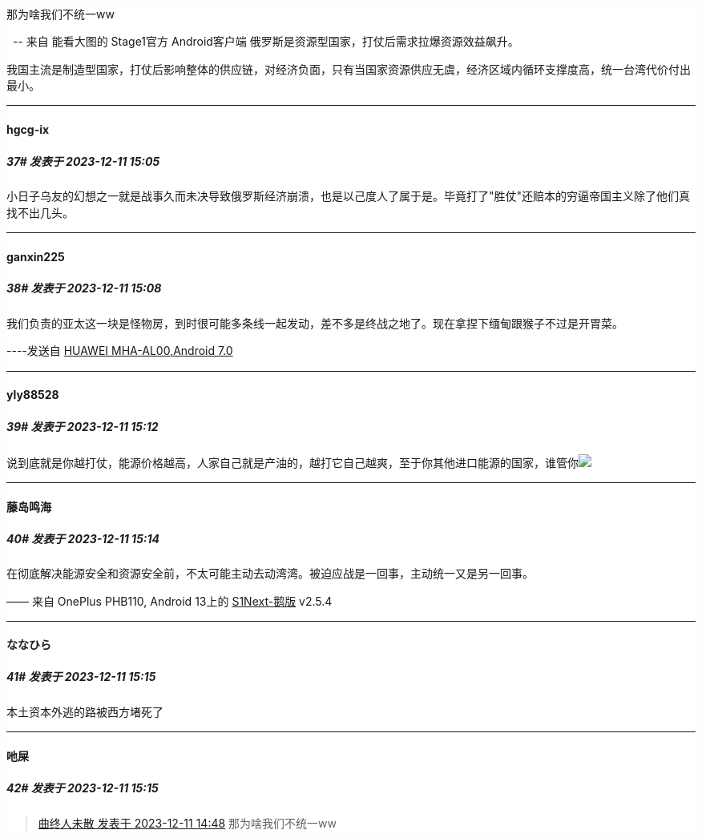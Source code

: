 那为啥我们不统一ww

  -- 来自 能看大图的 Stage1官方 Android客户端</blockquote>
俄罗斯是资源型国家，打仗后需求拉爆资源效益飙升。

我国主流是制造型国家，打仗后影响整体的供应链，对经济负面，只有当国家资源供应无虞，经济区域内循环支撑度高，统一台湾代价付出最小。

*****

####  hgcg-ix  
##### 37#       发表于 2023-12-11 15:05

小日子乌友的幻想之一就是战事久而未决导致俄罗斯经济崩溃，也是以己度人了属于是。毕竟打了"胜仗"还赔本的穷逼帝国主义除了他们真找不出几头。

*****

####  ganxin225  
##### 38#       发表于 2023-12-11 15:08

我们负责的亚太这一块是怪物房，到时很可能多条线一起发动，差不多是终战之地了。现在拿捏下缅甸跟猴子不过是开胃菜。

----发送自 [HUAWEI MHA-AL00,Android 7.0](http://stage1.5j4m.com/?1.37)

*****

####  yly88528  
##### 39#       发表于 2023-12-11 15:12

说到底就是你越打仗，能源价格越高，人家自己就是产油的，越打它自己越爽，至于你其他进口能源的国家，谁管你<img src="https://static.saraba1st.com/image/smiley/face2017/001.png" referrerpolicy="no-referrer">

*****

####  藤岛鸣海  
##### 40#       发表于 2023-12-11 15:14

在彻底解决能源安全和资源安全前，不太可能主动去动湾湾。被迫应战是一回事，主动统一又是另一回事。

—— 来自 OnePlus PHB110, Android 13上的 [S1Next-鹅版](https://github.com/ykrank/S1-Next/releases) v2.5.4

*****

####  ななひら  
##### 41#       发表于 2023-12-11 15:15

本土资本外逃的路被西方堵死了

*****

####  吔屎  
##### 42#       发表于 2023-12-11 15:15

<blockquote><a href="httphttps://bbs.saraba1st.com/2b/forum.php?mod=redirect&amp;goto=findpost&amp;pid=63293588&amp;ptid=2163705" target="_blank">曲终人未散 发表于 2023-12-11 14:48</a>
那为啥我们不统一ww
